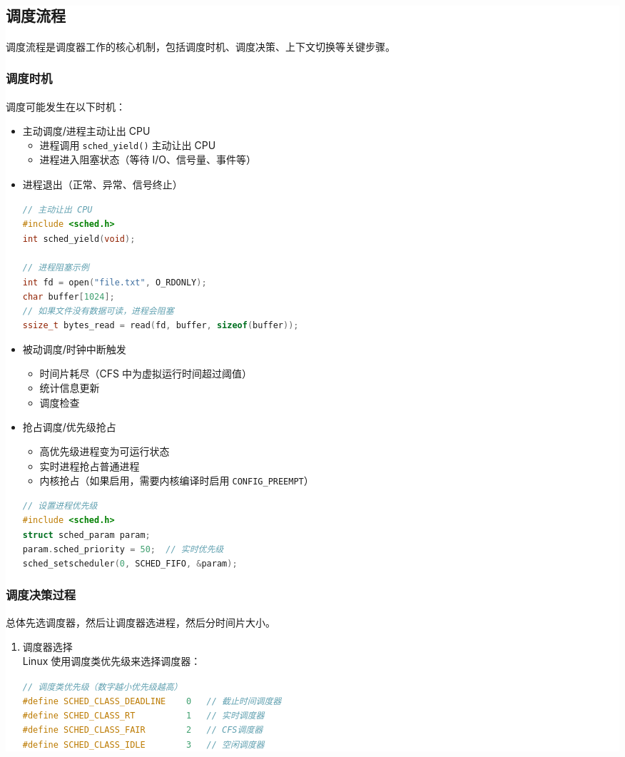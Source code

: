 ## 调度流程
调度流程是调度器工作的核心机制，包括调度时机、调度决策、上下文切换等关键步骤。

### 调度时机
调度可能发生在以下时机：
+ 主动调度/进程主动让出 CPU
  - 进程调用 `sched_yield()` 主动让出 CPU
  - 进程进入阻塞状态（等待 I/O、信号量、事件等）
- 进程退出（正常、异常、信号终止）
  ```c
  // 主动让出 CPU
  #include <sched.h>
  int sched_yield(void);

  // 进程阻塞示例
  int fd = open("file.txt", O_RDONLY);
  char buffer[1024];
  // 如果文件没有数据可读，进程会阻塞
  ssize_t bytes_read = read(fd, buffer, sizeof(buffer));
  ```

+ 被动调度/时钟中断触发
  - 时间片耗尽（CFS 中为虚拟运行时间超过阈值）
  - 统计信息更新
  - 调度检查

+ 抢占调度/优先级抢占
  - 高优先级进程变为可运行状态
  - 实时进程抢占普通进程
  - 内核抢占（如果启用，需要内核编译时启用 `CONFIG_PREEMPT`）

  ```c
  // 设置进程优先级
  #include <sched.h>
  struct sched_param param;
  param.sched_priority = 50;  // 实时优先级
  sched_setscheduler(0, SCHED_FIFO, &param);
  ```

### 调度决策过程
总体先选调度器，然后让调度器选进程，然后分时间片大小。

1. 调度器选择  
   Linux 使用调度类优先级来选择调度器：

   ```c
   // 调度类优先级（数字越小优先级越高）
   #define SCHED_CLASS_DEADLINE    0   // 截止时间调度器
   #define SCHED_CLASS_RT          1   // 实时调度器
   #define SCHED_CLASS_FAIR        2   // CFS调度器
   #define SCHED_CLASS_IDLE        3   // 空闲调度器
   ```
